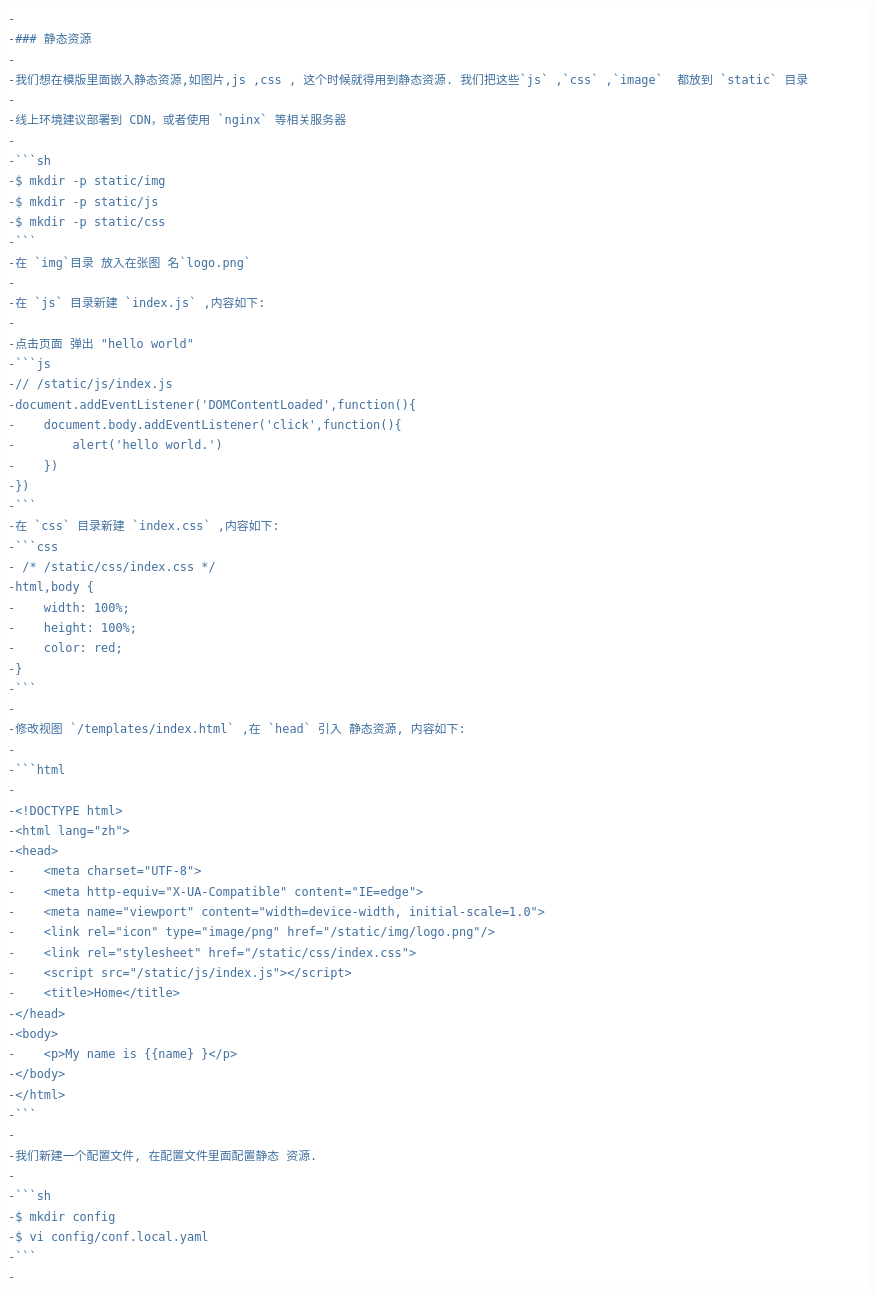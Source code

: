 ```diff
-
-### 静态资源
-
-我们想在模版里面嵌入静态资源,如图片,js ,css , 这个时候就得用到静态资源. 我们把这些`js` ,`css` ,`image`  都放到 `static` 目录
-
-线上环境建议部署到 CDN，或者使用 `nginx` 等相关服务器
-
-```sh
-$ mkdir -p static/img
-$ mkdir -p static/js
-$ mkdir -p static/css
-```
-在 `img`目录 放入在张图 名`logo.png`
-
-在 `js` 目录新建 `index.js` ,内容如下:
-
-点击页面 弹出 "hello world"
-```js
-// /static/js/index.js
-document.addEventListener('DOMContentLoaded',function(){
-    document.body.addEventListener('click',function(){
-        alert('hello world.')
-    })
-})
-```
-在 `css` 目录新建 `index.css` ,内容如下:
-```css
- /* /static/css/index.css */
-html,body {
-    width: 100%;
-    height: 100%;
-    color: red;
-}
-```
-
-修改视图 `/templates/index.html` ,在 `head` 引入 静态资源, 内容如下:
-
-```html
-
-<!DOCTYPE html>
-<html lang="zh">
-<head>
-    <meta charset="UTF-8">
-    <meta http-equiv="X-UA-Compatible" content="IE=edge">
-    <meta name="viewport" content="width=device-width, initial-scale=1.0">
-    <link rel="icon" type="image/png" href="/static/img/logo.png"/>
-    <link rel="stylesheet" href="/static/css/index.css">
-    <script src="/static/js/index.js"></script>
-    <title>Home</title>
-</head>
-<body>
-    <p>My name is {{name} }</p>
-</body>
-</html>
-```
-
-我们新建一个配置文件, 在配置文件里面配置静态 资源.
-
-```sh
-$ mkdir config
-$ vi config/conf.local.yaml
-```
-
```